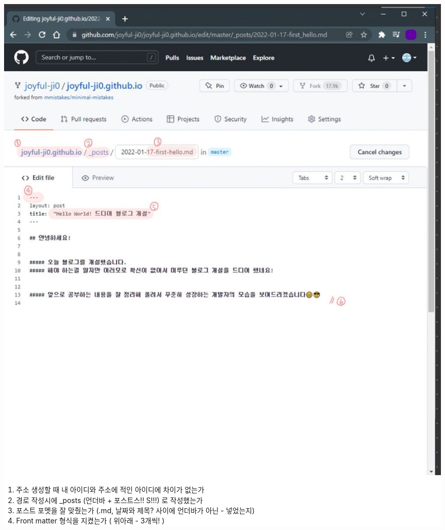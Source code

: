 <img src="..\images\220117\first-2.png" width="100%" title="수정화면 표시" />

1. 주소 생성할 때 내 아이디와 주소에 적인 아이디에 차이가 없는가
2. 경로 작성시에 _posts (언더바 + 포스트스!! S!!!) 로 작성했는가
3. 포스트 포멧을 잘 맞췄는가 (.md, 날짜와 제목? 사이에 언더바가 아닌 - 넣었는지)
4. Front matter 형식을 지켰는가 ( 위아래 - 3개씩! )
    